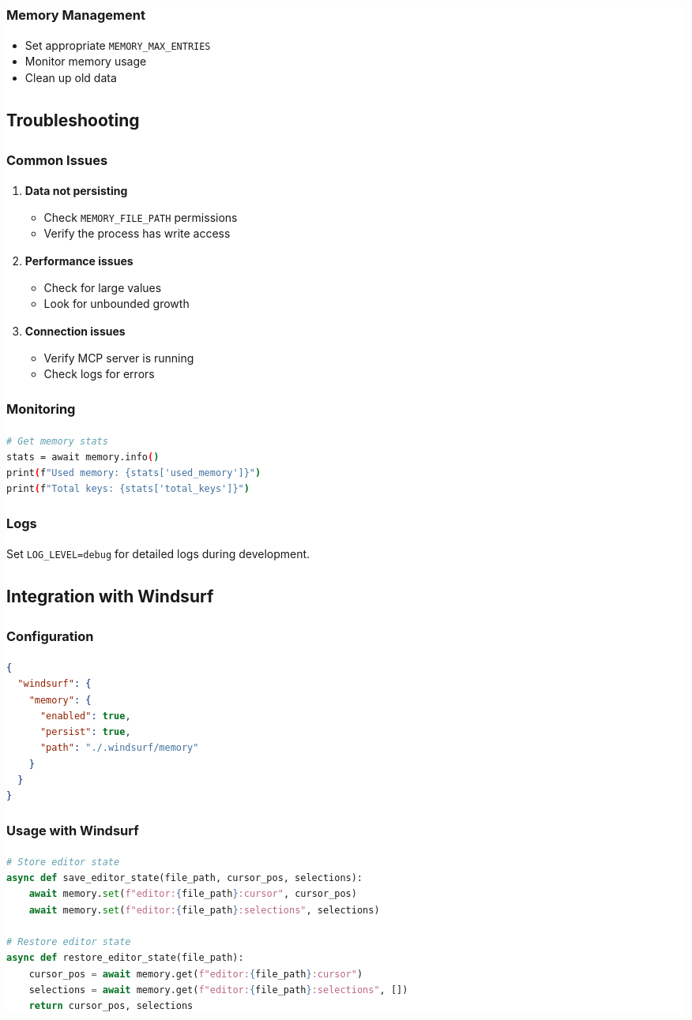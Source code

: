 ### Memory Management
- Set appropriate `MEMORY_MAX_ENTRIES`
- Monitor memory usage
- Clean up old data

## Troubleshooting

### Common Issues

1. **Data not persisting**
   - Check `MEMORY_FILE_PATH` permissions
   - Verify the process has write access

2. **Performance issues**
   - Check for large values
   - Look for unbounded growth

3. **Connection issues**
   - Verify MCP server is running
   - Check logs for errors

### Monitoring
```bash
# Get memory stats
stats = await memory.info()
print(f"Used memory: {stats['used_memory']}")
print(f"Total keys: {stats['total_keys']}")
```

### Logs
Set `LOG_LEVEL=debug` for detailed logs during development.

## Integration with Windsurf

### Configuration
```json
{
  "windsurf": {
    "memory": {
      "enabled": true,
      "persist": true,
      "path": "./.windsurf/memory"
    }
  }
}
```

### Usage with Windsurf
```python
# Store editor state
async def save_editor_state(file_path, cursor_pos, selections):
    await memory.set(f"editor:{file_path}:cursor", cursor_pos)
    await memory.set(f"editor:{file_path}:selections", selections)

# Restore editor state
async def restore_editor_state(file_path):
    cursor_pos = await memory.get(f"editor:{file_path}:cursor")
    selections = await memory.get(f"editor:{file_path}:selections", [])
    return cursor_pos, selections
```
